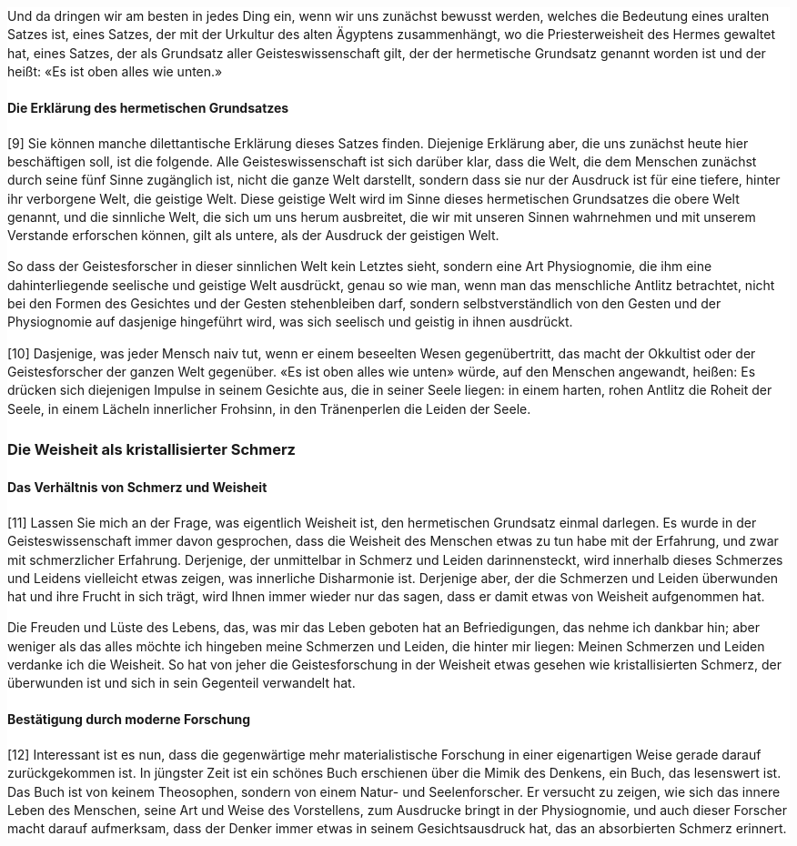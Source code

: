 Und da dringen wir am besten in jedes Ding ein, wenn wir uns zunächst bewusst werden, welches die Bedeutung eines uralten Satzes ist, eines Satzes, der mit der Urkultur des alten Ägyptens zusammenhängt, wo die Priesterweisheit des Hermes gewaltet hat, eines Satzes, der als Grundsatz aller Geisteswissenschaft gilt, der der hermetische Grundsatz genannt worden ist und der heißt: «Es ist oben alles wie unten.»

#### Die Erklärung des hermetischen Grundsatzes

[9] Sie können manche dilettantische Erklärung dieses Satzes finden. Diejenige Erklärung aber, die uns zunächst heute hier beschäftigen soll, ist die folgende. Alle Geisteswissenschaft ist sich darüber klar, dass die Welt, die dem Menschen zunächst durch seine fünf Sinne zugänglich ist, nicht die ganze Welt darstellt, sondern dass sie nur der Ausdruck ist für eine tiefere, hinter ihr verborgene Welt, die geistige Welt. Diese geistige Welt wird im Sinne dieses hermetischen Grundsatzes die obere Welt genannt, und die sinnliche Welt, die sich um uns herum ausbreitet, die wir mit unseren Sinnen wahrnehmen und mit unserem Verstande erforschen können, gilt als untere, als der Ausdruck der geistigen Welt.

So dass der Geistesforscher in dieser sinnlichen Welt kein Letztes sieht, sondern eine Art Physiognomie, die ihm eine dahinterliegende seelische und geistige Welt ausdrückt, genau so wie man, wenn man das menschliche Antlitz betrachtet, nicht bei den Formen des Gesichtes und der Gesten stehenbleiben darf, sondern selbstverständlich von den Gesten und der Physiognomie auf dasjenige hingeführt wird, was sich seelisch und geistig in ihnen ausdrückt.

[10] Dasjenige, was jeder Mensch naiv tut, wenn er einem beseelten Wesen gegenübertritt, das macht der Okkultist oder der Geistesforscher der ganzen Welt gegenüber. «Es ist oben alles wie unten» würde, auf den Menschen angewandt, heißen: Es drücken sich diejenigen Impulse in seinem Gesichte aus, die in seiner Seele liegen: in einem harten, rohen Antlitz die Roheit der Seele, in einem Lächeln innerlicher Frohsinn, in den Tränenperlen die Leiden der Seele.

### Die Weisheit als kristallisierter Schmerz

#### Das Verhältnis von Schmerz und Weisheit

[11] Lassen Sie mich an der Frage, was eigentlich Weisheit ist, den hermetischen Grundsatz einmal darlegen. Es wurde in der Geisteswissenschaft immer davon gesprochen, dass die Weisheit des Menschen etwas zu tun habe mit der Erfahrung, und zwar mit schmerzlicher Erfahrung. Derjenige, der unmittelbar in Schmerz und Leiden darinnensteckt, wird innerhalb dieses Schmerzes und Leidens vielleicht etwas zeigen, was innerliche Disharmonie ist. Derjenige aber, der die Schmerzen und Leiden überwunden hat und ihre Frucht in sich trägt, wird Ihnen immer wieder nur das sagen, dass er damit etwas von Weisheit aufgenommen hat.

Die Freuden und Lüste des Lebens, das, was mir das Leben geboten hat an Befriedigungen, das nehme ich dankbar hin; aber weniger als das alles möchte ich hingeben meine Schmerzen und Leiden, die hinter mir liegen: Meinen Schmerzen und Leiden verdanke ich die Weisheit. So hat von jeher die Geistesforschung in der Weisheit etwas gesehen wie kristallisierten Schmerz, der überwunden ist und sich in sein Gegenteil verwandelt hat.

#### Bestätigung durch moderne Forschung

[12] Interessant ist es nun, dass die gegenwärtige mehr materialistische Forschung in einer eigenartigen Weise gerade darauf zurückgekommen ist. In jüngster Zeit ist ein schönes Buch erschienen über die Mimik des Denkens, ein Buch, das lesenswert ist. Das Buch ist von keinem Theosophen, sondern von einem Natur- und Seelenforscher. Er versucht zu zeigen, wie sich das innere Leben des Menschen, seine Art und Weise des Vorstellens, zum Ausdrucke bringt in der Physiognomie, und auch dieser Forscher macht darauf aufmerksam, dass der Denker immer etwas in seinem Gesichtsausdruck hat, das an absorbierten Schmerz erinnert.
